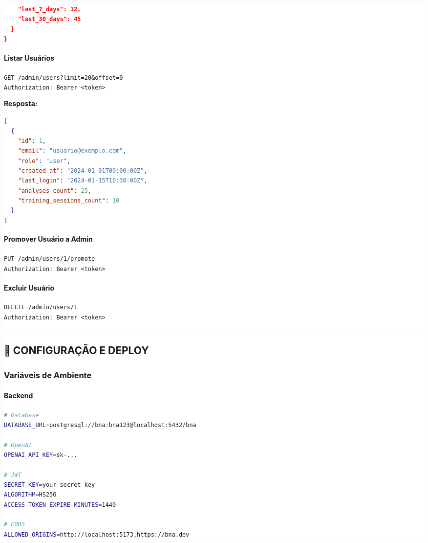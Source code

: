 ```json
    "last_7_days": 12,
    "last_30_days": 45
  }
}
```

#### **Listar Usuários**
```http
GET /admin/users?limit=20&offset=0
Authorization: Bearer <token>
```

**Resposta:**
```json
[
  {
    "id": 1,
    "email": "usuario@exemplo.com",
    "role": "user",
    "created_at": "2024-01-01T00:00:00Z",
    "last_login": "2024-01-15T10:30:00Z",
    "analyses_count": 25,
    "training_sessions_count": 10
  }
]
```

#### **Promover Usuário a Admin**
```http
PUT /admin/users/1/promote
Authorization: Bearer <token>
```

#### **Excluir Usuário**
```http
DELETE /admin/users/1
Authorization: Bearer <token>
```

---

## 🔧 **CONFIGURAÇÃO E DEPLOY**

### **Variáveis de Ambiente**

#### **Backend**
```bash
# Database
DATABASE_URL=postgresql://bna:bna123@localhost:5432/bna

# OpenAI
OPENAI_API_KEY=sk-...

# JWT
SECRET_KEY=your-secret-key
ALGORITHM=HS256
ACCESS_TOKEN_EXPIRE_MINUTES=1440

# CORS
ALLOWED_ORIGINS=http://localhost:5173,https://bna.dev
```
